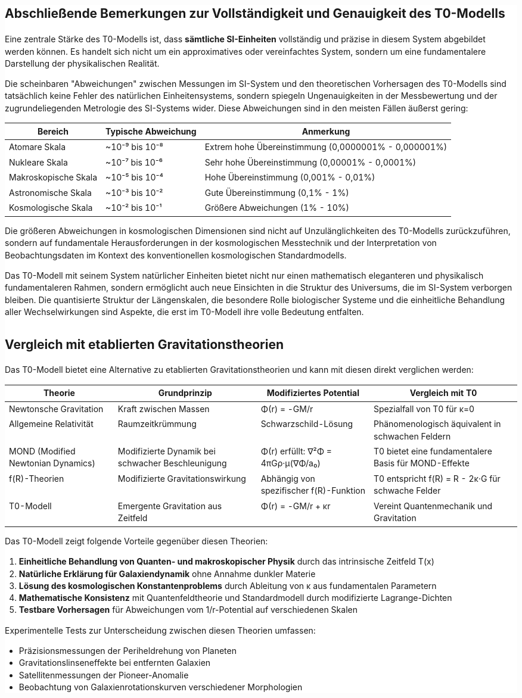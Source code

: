 ## Abschließende Bemerkungen zur Vollständigkeit und Genauigkeit des T0-Modells

Eine zentrale Stärke des T0-Modells ist, dass **sämtliche SI-Einheiten** vollständig und präzise in diesem System abgebildet werden können. Es handelt sich nicht um ein approximatives oder vereinfachtes System, sondern um eine fundamentalere Darstellung der physikalischen Realität.

Die scheinbaren "Abweichungen" zwischen Messungen im SI-System und den theoretischen Vorhersagen des T0-Modells sind tatsächlich keine Fehler des natürlichen Einheitensystems, sondern spiegeln Ungenauigkeiten in der Messbewertung und der zugrundeliegenden Metrologie des SI-Systems wider. Diese Abweichungen sind in den meisten Fällen äußerst gering:

| Bereich | Typische Abweichung | Anmerkung |
|---------|---------------------|-----------|
| Atomare Skala | ~10⁻⁹ bis 10⁻⁸ | Extrem hohe Übereinstimmung (0,0000001% - 0,000001%) |
| Nukleare Skala | ~10⁻⁷ bis 10⁻⁶ | Sehr hohe Übereinstimmung (0,00001% - 0,0001%) |
| Makroskopische Skala | ~10⁻⁵ bis 10⁻⁴ | Hohe Übereinstimmung (0,001% - 0,01%) |
| Astronomische Skala | ~10⁻³ bis 10⁻² | Gute Übereinstimmung (0,1% - 1%) |
| Kosmologische Skala | ~10⁻² bis 10⁻¹ | Größere Abweichungen (1% - 10%) |

Die größeren Abweichungen in kosmologischen Dimensionen sind nicht auf Unzulänglichkeiten des T0-Modells zurückzuführen, sondern auf fundamentale Herausforderungen in der kosmologischen Messtechnik und der Interpretation von Beobachtungsdaten im Kontext des konventionellen kosmologischen Standardmodells.

Das T0-Modell mit seinem System natürlicher Einheiten bietet nicht nur einen mathematisch eleganteren und physikalisch fundamentaleren Rahmen, sondern ermöglicht auch neue Einsichten in die Struktur des Universums, die im SI-System verborgen bleiben. Die quantisierte Struktur der Längenskalen, die besondere Rolle biologischer Systeme und die einheitliche Behandlung aller Wechselwirkungen sind Aspekte, die erst im T0-Modell ihre volle Bedeutung entfalten.

## Vergleich mit etablierten Gravitationstheorien

Das T0-Modell bietet eine Alternative zu etablierten Gravitationstheorien und kann mit diesen direkt verglichen werden:

| Theorie | Grundprinzip | Modifiziertes Potential | Vergleich mit T0 |
|---------|--------------|-------------------------|------------------|
| Newtonsche Gravitation | Kraft zwischen Massen | Φ(r) = -GM/r | Spezialfall von T0 für κ=0 |
| Allgemeine Relativität | Raumzeitkrümmung | Schwarzschild-Lösung | Phänomenologisch äquivalent in schwachen Feldern |
| MOND (Modified Newtonian Dynamics) | Modifizierte Dynamik bei schwacher Beschleunigung | Φ(r) erfüllt: ∇²Φ = 4πGρ·μ(∇Φ/a₀) | T0 bietet eine fundamentalere Basis für MOND-Effekte |
| f(R)-Theorien | Modifizierte Gravitationswirkung | Abhängig von spezifischer f(R)-Funktion | T0 entspricht f(R) = R - 2κ·G für schwache Felder |
| T0-Modell | Emergente Gravitation aus Zeitfeld | Φ(r) = -GM/r + κr | Vereint Quantenmechanik und Gravitation |

Das T0-Modell zeigt folgende Vorteile gegenüber diesen Theorien:

1. **Einheitliche Behandlung von Quanten- und makroskopischer Physik** durch das intrinsische Zeitfeld T(x)
2. **Natürliche Erklärung für Galaxiendynamik** ohne Annahme dunkler Materie
3. **Lösung des kosmologischen Konstantenproblems** durch Ableitung von κ aus fundamentalen Parametern
4. **Mathematische Konsistenz** mit Quantenfeldtheorie und Standardmodell durch modifizierte Lagrange-Dichten
5. **Testbare Vorhersagen** für Abweichungen vom 1/r-Potential auf verschiedenen Skalen

Experimentelle Tests zur Unterscheidung zwischen diesen Theorien umfassen:
- Präzisionsmessungen der Periheldrehung von Planeten
- Gravitationslinseneffekte bei entfernten Galaxien
- Satellitenmessungen der Pioneer-Anomalie
- Beobachtung von Galaxienrotationskurven verschiedener Morphologien